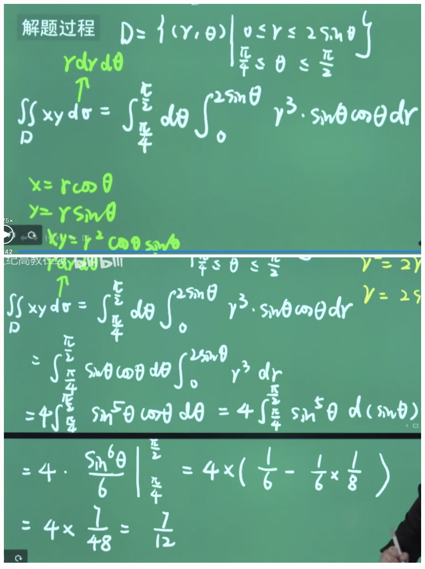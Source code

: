 <img src="高数基础问题汇总/2011-13-3.png" width = 100% height = 100% />


<img src="高数基础问题汇总/2011-13-4.png" width = 100% height = 100% />
